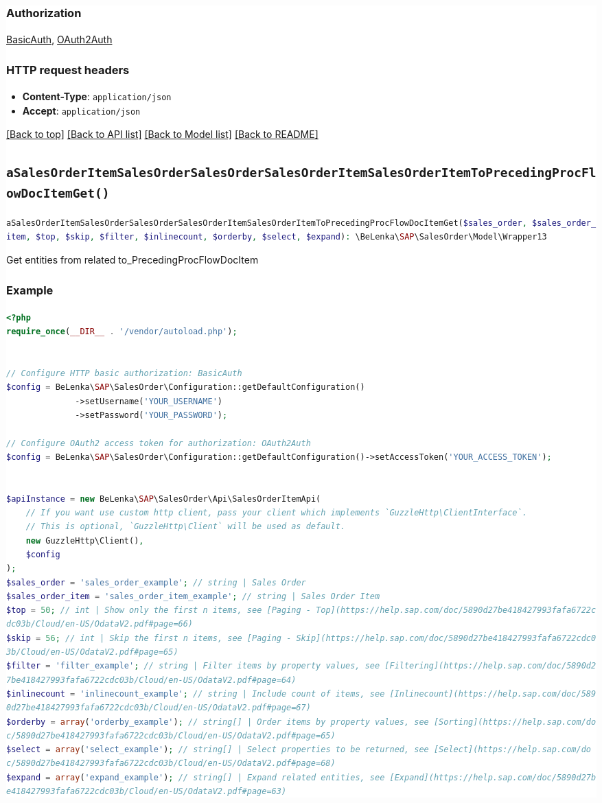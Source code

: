 ### Authorization

[BasicAuth](../../README.md#BasicAuth), [OAuth2Auth](../../README.md#OAuth2Auth)

### HTTP request headers

- **Content-Type**: `application/json`
- **Accept**: `application/json`

[[Back to top]](#) [[Back to API list]](../../README.md#endpoints)
[[Back to Model list]](../../README.md#models)
[[Back to README]](../../README.md)

## `aSalesOrderItemSalesOrderSalesOrderSalesOrderItemSalesOrderItemToPrecedingProcFlowDocItemGet()`

```php
aSalesOrderItemSalesOrderSalesOrderSalesOrderItemSalesOrderItemToPrecedingProcFlowDocItemGet($sales_order, $sales_order_item, $top, $skip, $filter, $inlinecount, $orderby, $select, $expand): \BeLenka\SAP\SalesOrder\Model\Wrapper13
```

Get entities from related to_PrecedingProcFlowDocItem

### Example

```php
<?php
require_once(__DIR__ . '/vendor/autoload.php');


// Configure HTTP basic authorization: BasicAuth
$config = BeLenka\SAP\SalesOrder\Configuration::getDefaultConfiguration()
              ->setUsername('YOUR_USERNAME')
              ->setPassword('YOUR_PASSWORD');

// Configure OAuth2 access token for authorization: OAuth2Auth
$config = BeLenka\SAP\SalesOrder\Configuration::getDefaultConfiguration()->setAccessToken('YOUR_ACCESS_TOKEN');


$apiInstance = new BeLenka\SAP\SalesOrder\Api\SalesOrderItemApi(
    // If you want use custom http client, pass your client which implements `GuzzleHttp\ClientInterface`.
    // This is optional, `GuzzleHttp\Client` will be used as default.
    new GuzzleHttp\Client(),
    $config
);
$sales_order = 'sales_order_example'; // string | Sales Order
$sales_order_item = 'sales_order_item_example'; // string | Sales Order Item
$top = 50; // int | Show only the first n items, see [Paging - Top](https://help.sap.com/doc/5890d27be418427993fafa6722cdc03b/Cloud/en-US/OdataV2.pdf#page=66)
$skip = 56; // int | Skip the first n items, see [Paging - Skip](https://help.sap.com/doc/5890d27be418427993fafa6722cdc03b/Cloud/en-US/OdataV2.pdf#page=65)
$filter = 'filter_example'; // string | Filter items by property values, see [Filtering](https://help.sap.com/doc/5890d27be418427993fafa6722cdc03b/Cloud/en-US/OdataV2.pdf#page=64)
$inlinecount = 'inlinecount_example'; // string | Include count of items, see [Inlinecount](https://help.sap.com/doc/5890d27be418427993fafa6722cdc03b/Cloud/en-US/OdataV2.pdf#page=67)
$orderby = array('orderby_example'); // string[] | Order items by property values, see [Sorting](https://help.sap.com/doc/5890d27be418427993fafa6722cdc03b/Cloud/en-US/OdataV2.pdf#page=65)
$select = array('select_example'); // string[] | Select properties to be returned, see [Select](https://help.sap.com/doc/5890d27be418427993fafa6722cdc03b/Cloud/en-US/OdataV2.pdf#page=68)
$expand = array('expand_example'); // string[] | Expand related entities, see [Expand](https://help.sap.com/doc/5890d27be418427993fafa6722cdc03b/Cloud/en-US/OdataV2.pdf#page=63)

```